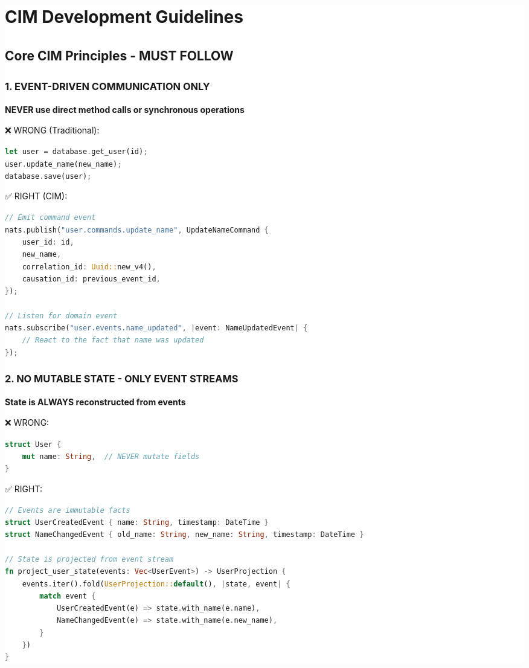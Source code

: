 # CIM Development Guidelines

## Core CIM Principles - MUST FOLLOW

### 1. EVENT-DRIVEN COMMUNICATION ONLY
**NEVER use direct method calls or synchronous operations**

❌ WRONG (Traditional):
```rust
let user = database.get_user(id);
user.update_name(new_name);
database.save(user);
```

✅ RIGHT (CIM):
```rust
// Emit command event
nats.publish("user.commands.update_name", UpdateNameCommand {
    user_id: id,
    new_name,
    correlation_id: Uuid::new_v4(),
    causation_id: previous_event_id,
});

// Listen for domain event
nats.subscribe("user.events.name_updated", |event: NameUpdatedEvent| {
    // React to the fact that name was updated
});
```

### 2. NO MUTABLE STATE - ONLY EVENT STREAMS

**State is ALWAYS reconstructed from events**

❌ WRONG:
```rust
struct User {
    mut name: String,  // NEVER mutate fields
}
```

✅ RIGHT:
```rust
// Events are immutable facts
struct UserCreatedEvent { name: String, timestamp: DateTime }
struct NameChangedEvent { old_name: String, new_name: String, timestamp: DateTime }

// State is projected from event stream
fn project_user_state(events: Vec<UserEvent>) -> UserProjection {
    events.iter().fold(UserProjection::default(), |state, event| {
        match event {
            UserCreatedEvent(e) => state.with_name(e.name),
            NameChangedEvent(e) => state.with_name(e.new_name),
        }
    })
}
```
